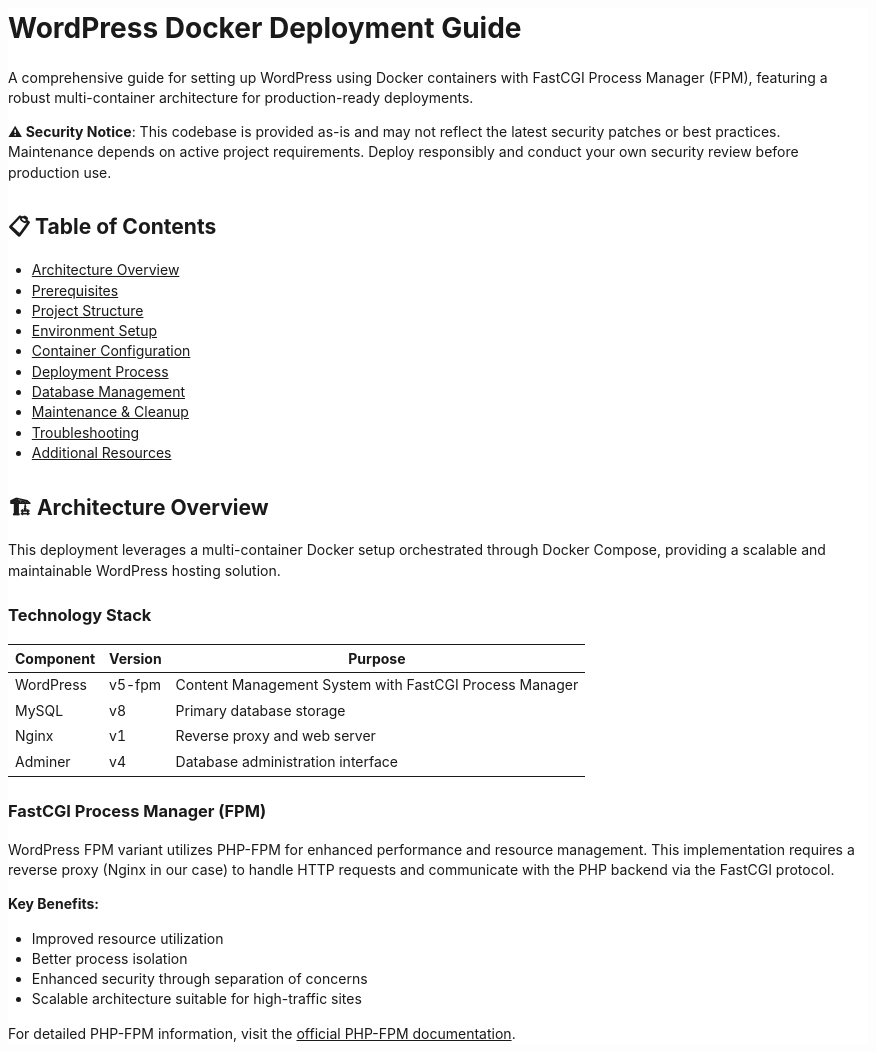 # WordPress Docker Deployment Guide

A comprehensive guide for setting up WordPress using Docker containers with FastCGI Process Manager (FPM), featuring a robust multi-container architecture for production-ready deployments.

**⚠️ Security Notice**: This codebase is provided as-is and may not reflect the latest security patches or best practices. Maintenance depends on active project requirements. Deploy responsibly and conduct your own security review before production use.

## 📋 Table of Contents

- [Architecture Overview](#architecture-overview)
- [Prerequisites](#prerequisites) 
- [Project Structure](#project-structure)
- [Environment Setup](#environment-setup)
- [Container Configuration](#container-configuration)
- [Deployment Process](#deployment-process)
- [Database Management](#database-management)
- [Maintenance & Cleanup](#maintenance--cleanup)
- [Troubleshooting](#troubleshooting)
- [Additional Resources](#additional-resources)

## 🏗️ Architecture Overview

This deployment leverages a multi-container Docker setup orchestrated through Docker Compose, providing a scalable and maintainable WordPress hosting solution.

### Technology Stack

| Component | Version | Purpose |
|-----------|---------|---------|
| WordPress | v5-fpm | Content Management System with FastCGI Process Manager |
| MySQL | v8 | Primary database storage |
| Nginx | v1 | Reverse proxy and web server |
| Adminer | v4 | Database administration interface |

### FastCGI Process Manager (FPM)

WordPress FPM variant utilizes PHP-FPM for enhanced performance and resource management. This implementation requires a reverse proxy (Nginx in our case) to handle HTTP requests and communicate with the PHP backend via the FastCGI protocol.

**Key Benefits:**
- Improved resource utilization
- Better process isolation
- Enhanced security through separation of concerns
- Scalable architecture suitable for high-traffic sites

For detailed PHP-FPM information, visit the [official PHP-FPM documentation](https://php-fpm.org/).
